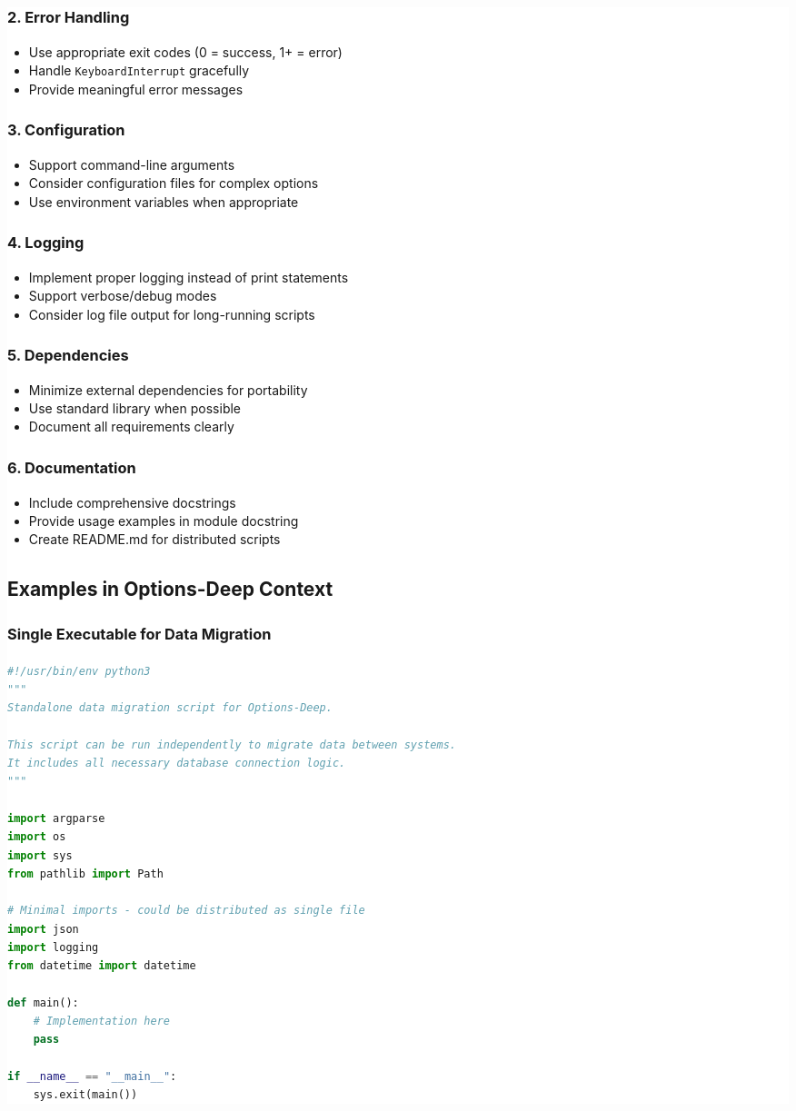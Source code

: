 ### 2. Error Handling
- Use appropriate exit codes (0 = success, 1+ = error)
- Handle `KeyboardInterrupt` gracefully
- Provide meaningful error messages

### 3. Configuration
- Support command-line arguments
- Consider configuration files for complex options
- Use environment variables when appropriate

### 4. Logging
- Implement proper logging instead of print statements
- Support verbose/debug modes
- Consider log file output for long-running scripts

### 5. Dependencies
- Minimize external dependencies for portability
- Use standard library when possible
- Document all requirements clearly

### 6. Documentation
- Include comprehensive docstrings
- Provide usage examples in module docstring
- Create README.md for distributed scripts

## Examples in Options-Deep Context

### Single Executable for Data Migration

```python
#!/usr/bin/env python3
"""
Standalone data migration script for Options-Deep.

This script can be run independently to migrate data between systems.
It includes all necessary database connection logic.
"""

import argparse
import os
import sys
from pathlib import Path

# Minimal imports - could be distributed as single file
import json
import logging
from datetime import datetime

def main():
    # Implementation here
    pass

if __name__ == "__main__":
    sys.exit(main())
```
